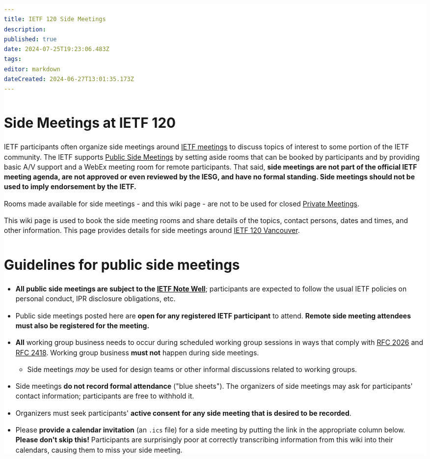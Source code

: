 ```yaml
---
title: IETF 120 Side Meetings
description: 
published: true
date: 2024-07-25T19:23:06.483Z
tags: 
editor: markdown
dateCreated: 2024-06-27T13:01:35.173Z
---
```


# Side Meetings at IETF 120

IETF participants often organize side meetings around [IETF meetings](https://www.ietf.org/how/meetings) to discuss topics of interest to some portion of the IETF community. The IETF supports [Public Side Meetings](https://www.ietf.org/how/meetings/side-meetings/) by setting aside rooms that can be booked by participants and by providing basic A/V support and a WebEx meeting room for remote participants. That said, **side meetings are not part of the official IETF meeting agenda, are not approved or even reviewed by the IESG, and have no formal standing. Side meetings should not be used to imply endorsement by the IETF.**

Rooms made available for side meetings - and this wiki page - are not to be used for closed [Private Meetings](https://www.ietf.org/how/meetings/side-meetings/).

This wiki page is used to book the side meeting rooms and share details of the topics, contact persons, dates and times, and other information. This page provides details for side meetings around  [IETF 120 Vancouver](https://www.ietf.org/how/meetings/120/).

# Guidelines for public side meetings

* **All public side meetings are subject to the [IETF Note Well](https://www.ietf.org/about/note-well)**; participants are expected to follow the usual IETF policies on personal conduct, IPR disclosure obligations, etc.

* Public side meetings posted here are **open for any registered IETF participant** to attend. **Remote side meeting attendees must also be registered for the meeting.**

* **All** working group business needs to occur during scheduled working group sessions in ways that comply with [RFC 2026](https://www.rfc-editor.org/rfc/rfc2026.html)  and [RFC 2418](https://www.rfc-editor.org/rfc/rfc2418.html). Working group business **must not** happen during side meetings.

  * Side meetings *may* be used for design teams or other informal discussions related to working groups.

* Side meetings **do not record formal attendance** ("blue sheets"). The organizers of side meetings may ask for participants' contact information; participants are free to withhold it.

* Organizers must seek participants' **active consent for any side meeting that is desired to be recorded**.

* Please **provide a calendar invitation** (an `.ics` file) for a side meeting by putting the link in the appropriate column below. **Please don't skip this!** Participants are surprisingly poor at correctly transcribing information from this wiki into their calendars, causing them to miss your side meeting.
